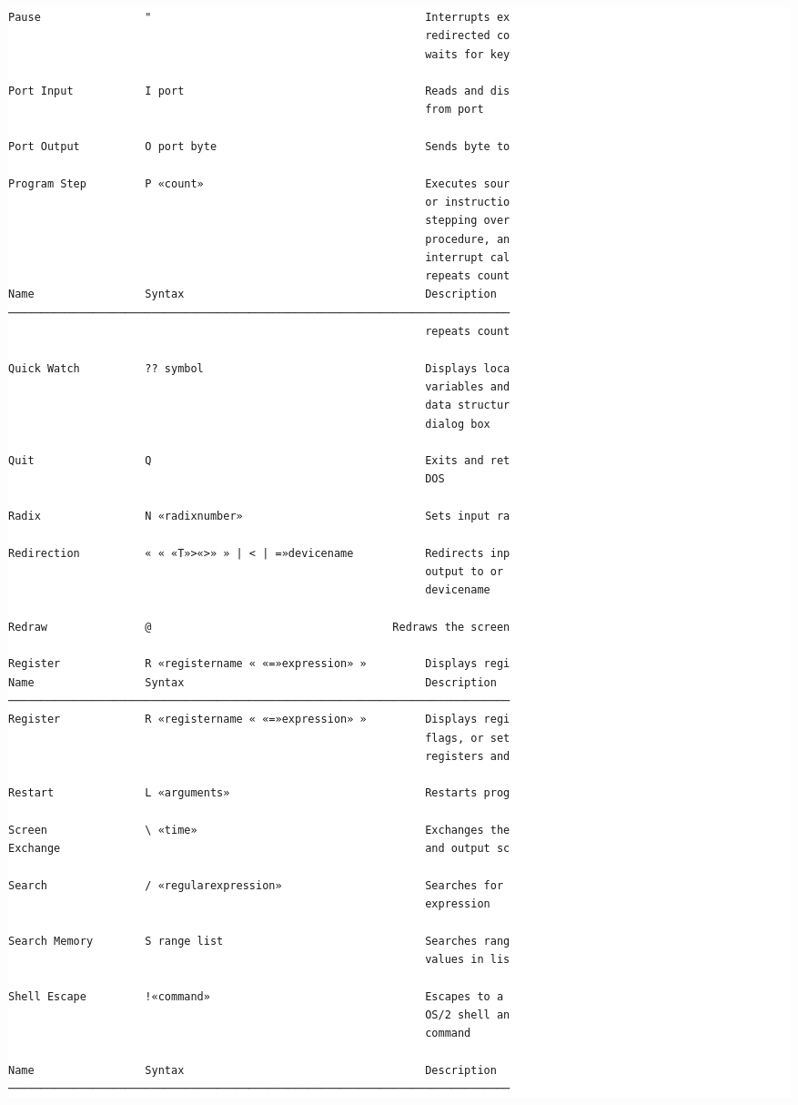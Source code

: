 	Pause                "                                          Interrupts ex
	                                                                redirected co
	                                                                waits for key
	
	Port Input           I port                                     Reads and dis
	                                                                from port
	
	Port Output          O port byte                                Sends byte to
	
	Program Step         P «count»                                  Executes sour
	                                                                or instructio
	                                                                stepping over
	                                                                procedure, an
	                                                                interrupt cal
	                                                                repeats count
	Name                 Syntax                                     Description
	─────────────────────────────────────────────────────────────────────────────
	                                                                repeats count
	
	Quick Watch          ?? symbol                                  Displays loca
	                                                                variables and
	                                                                data structur
	                                                                dialog box
	
	Quit                 Q                                          Exits and ret
	                                                                DOS
	
	Radix                N «radixnumber»                            Sets input ra
	
	Redirection          « « «T»>«>» » | < | =»devicename           Redirects inp
	                                                                output to or
	                                                                devicename
	
	Redraw               @                                     Redraws the screen
	
	Register             R «registername « «=»expression» »         Displays regi
	Name                 Syntax                                     Description
	─────────────────────────────────────────────────────────────────────────────
	Register             R «registername « «=»expression» »         Displays regi
	                                                                flags, or set
	                                                                registers and
	
	Restart              L «arguments»                              Restarts prog
	
	Screen               \ «time»                                   Exchanges the
	Exchange                                                        and output sc
	
	Search               / «regularexpression»                      Searches for
	                                                                expression
	
	Search Memory        S range list                               Searches rang
	                                                                values in lis
	
	Shell Escape         !«command»                                 Escapes to a
	                                                                OS/2 shell an
	                                                                command
	
	Name                 Syntax                                     Description
	─────────────────────────────────────────────────────────────────────────────
	